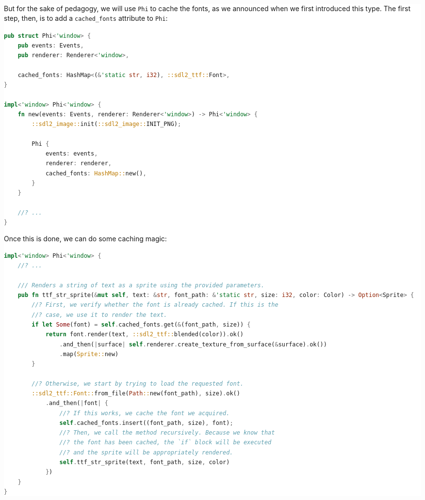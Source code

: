 But for the sake of pedagogy, we will use `Phi` to cache the fonts, as we
announced when we first introduced this type. The first step, then, is to add a
`cached_fonts` attribute to `Phi`:

```rust
pub struct Phi<'window> {
    pub events: Events,
    pub renderer: Renderer<'window>,

    cached_fonts: HashMap<(&'static str, i32), ::sdl2_ttf::Font>,
}

impl<'window> Phi<'window> {
    fn new(events: Events, renderer: Renderer<'window>) -> Phi<'window> {
        ::sdl2_image::init(::sdl2_image::INIT_PNG);

        Phi {
            events: events,
            renderer: renderer,
            cached_fonts: HashMap::new(),
        }
    }

    //? ...
}
```

Once this is done, we can do some caching magic:

```rust
impl<'window> Phi<'window> {
    //? ...

    /// Renders a string of text as a sprite using the provided parameters.
    pub fn ttf_str_sprite(&mut self, text: &str, font_path: &'static str, size: i32, color: Color) -> Option<Sprite> {
        //? First, we verify whether the font is already cached. If this is the
        //? case, we use it to render the text.
        if let Some(font) = self.cached_fonts.get(&(font_path, size)) {
            return font.render(text, ::sdl2_ttf::blended(color)).ok()
                .and_then(|surface| self.renderer.create_texture_from_surface(&surface).ok())
                .map(Sprite::new)
        }

        //? Otherwise, we start by trying to load the requested font.
        ::sdl2_ttf::Font::from_file(Path::new(font_path), size).ok()
            .and_then(|font| {
                //? If this works, we cache the font we acquired.
                self.cached_fonts.insert((font_path, size), font);
                //? Then, we call the method recursively. Because we know that
                //? the font has been cached, the `if` block will be executed
                //? and the sprite will be appropriately rendered.
                self.ttf_str_sprite(text, font_path, size, color)
            })
    }
}
```

